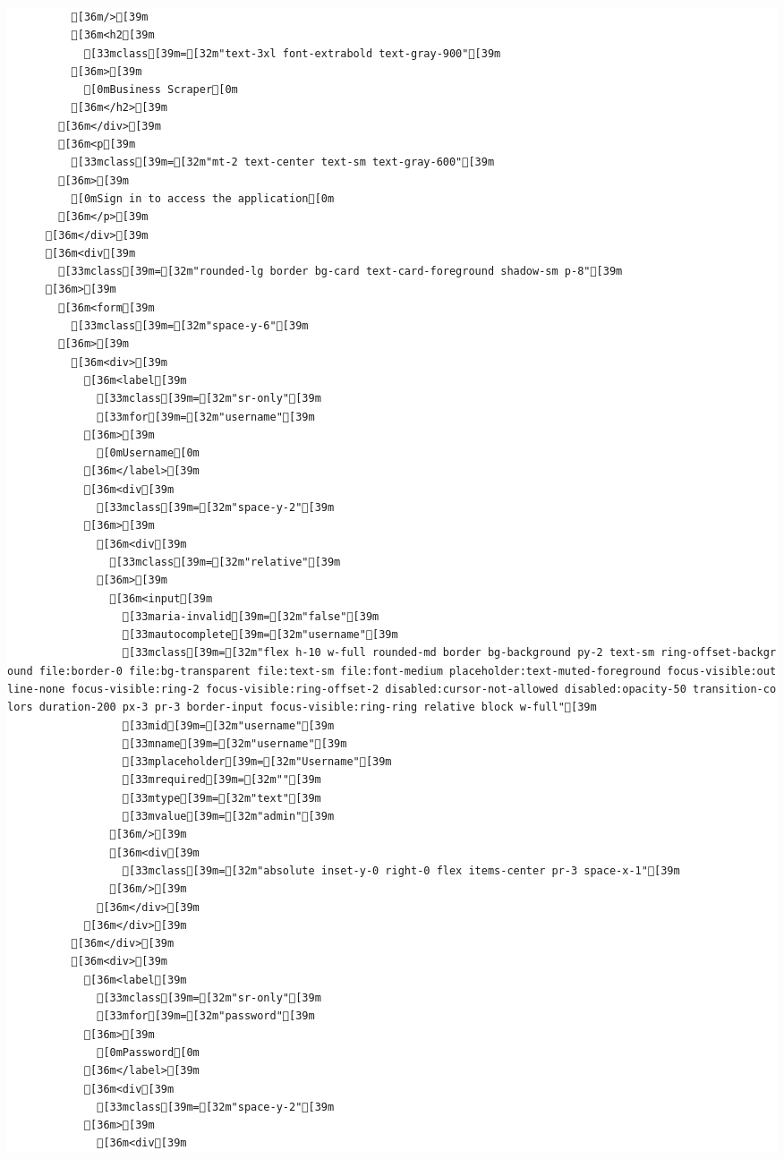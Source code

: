               [36m/>[39m
              [36m<h2[39m
                [33mclass[39m=[32m"text-3xl font-extrabold text-gray-900"[39m
              [36m>[39m
                [0mBusiness Scraper[0m
              [36m</h2>[39m
            [36m</div>[39m
            [36m<p[39m
              [33mclass[39m=[32m"mt-2 text-center text-sm text-gray-600"[39m
            [36m>[39m
              [0mSign in to access the application[0m
            [36m</p>[39m
          [36m</div>[39m
          [36m<div[39m
            [33mclass[39m=[32m"rounded-lg border bg-card text-card-foreground shadow-sm p-8"[39m
          [36m>[39m
            [36m<form[39m
              [33mclass[39m=[32m"space-y-6"[39m
            [36m>[39m
              [36m<div>[39m
                [36m<label[39m
                  [33mclass[39m=[32m"sr-only"[39m
                  [33mfor[39m=[32m"username"[39m
                [36m>[39m
                  [0mUsername[0m
                [36m</label>[39m
                [36m<div[39m
                  [33mclass[39m=[32m"space-y-2"[39m
                [36m>[39m
                  [36m<div[39m
                    [33mclass[39m=[32m"relative"[39m
                  [36m>[39m
                    [36m<input[39m
                      [33maria-invalid[39m=[32m"false"[39m
                      [33mautocomplete[39m=[32m"username"[39m
                      [33mclass[39m=[32m"flex h-10 w-full rounded-md border bg-background py-2 text-sm ring-offset-background file:border-0 file:bg-transparent file:text-sm file:font-medium placeholder:text-muted-foreground focus-visible:outline-none focus-visible:ring-2 focus-visible:ring-offset-2 disabled:cursor-not-allowed disabled:opacity-50 transition-colors duration-200 px-3 pr-3 border-input focus-visible:ring-ring relative block w-full"[39m
                      [33mid[39m=[32m"username"[39m
                      [33mname[39m=[32m"username"[39m
                      [33mplaceholder[39m=[32m"Username"[39m
                      [33mrequired[39m=[32m""[39m
                      [33mtype[39m=[32m"text"[39m
                      [33mvalue[39m=[32m"admin"[39m
                    [36m/>[39m
                    [36m<div[39m
                      [33mclass[39m=[32m"absolute inset-y-0 right-0 flex items-center pr-3 space-x-1"[39m
                    [36m/>[39m
                  [36m</div>[39m
                [36m</div>[39m
              [36m</div>[39m
              [36m<div>[39m
                [36m<label[39m
                  [33mclass[39m=[32m"sr-only"[39m
                  [33mfor[39m=[32m"password"[39m
                [36m>[39m
                  [0mPassword[0m
                [36m</label>[39m
                [36m<div[39m
                  [33mclass[39m=[32m"space-y-2"[39m
                [36m>[39m
                  [36m<div[39m